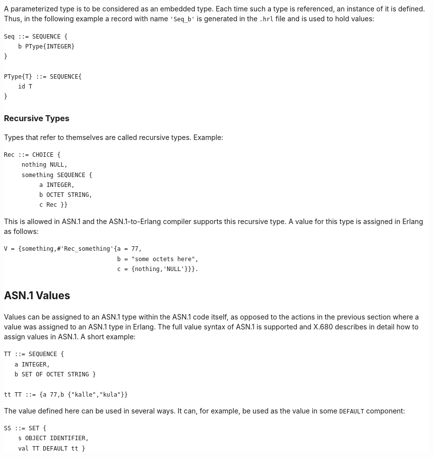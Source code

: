 A parameterized type is to be considered as an embedded type. Each time such a type is referenced, an instance of it is defined. Thus, in the following example a record with name `'Seq_b'` is generated in the `.hrl` file and is used to hold values:

```text
Seq ::= SEQUENCE {
    b PType{INTEGER}
}

PType{T} ::= SEQUENCE{
    id T
}
```

### Recursive Types

Types that refer to themselves are called recursive types. Example:

```text
Rec ::= CHOICE {
     nothing NULL,
     something SEQUENCE {
          a INTEGER,
          b OCTET STRING,
          c Rec }}
```

This is allowed in ASN.1 and the ASN.1-to-Erlang compiler supports this recursive type. A value for this type is assigned in Erlang as follows:

```text
V = {something,#'Rec_something'{a = 77, 
                                b = "some octets here", 
                                c = {nothing,'NULL'}}}.
```

## ASN.1 Values

Values can be assigned to an ASN.1 type within the ASN.1 code itself, as opposed to the actions in the previous section where a value was assigned to an ASN.1 type in Erlang. The full value syntax of ASN.1 is supported and X.680 describes in detail how to assign values in ASN.1. A short example:

```text
TT ::= SEQUENCE {
   a INTEGER,
   b SET OF OCTET STRING }

tt TT ::= {a 77,b {"kalle","kula"}}
```

The value defined here can be used in several ways. It can, for example, be used as the value in some `DEFAULT` component:

```text
SS ::= SET {
    s OBJECT IDENTIFIER,
    val TT DEFAULT tt }
```
